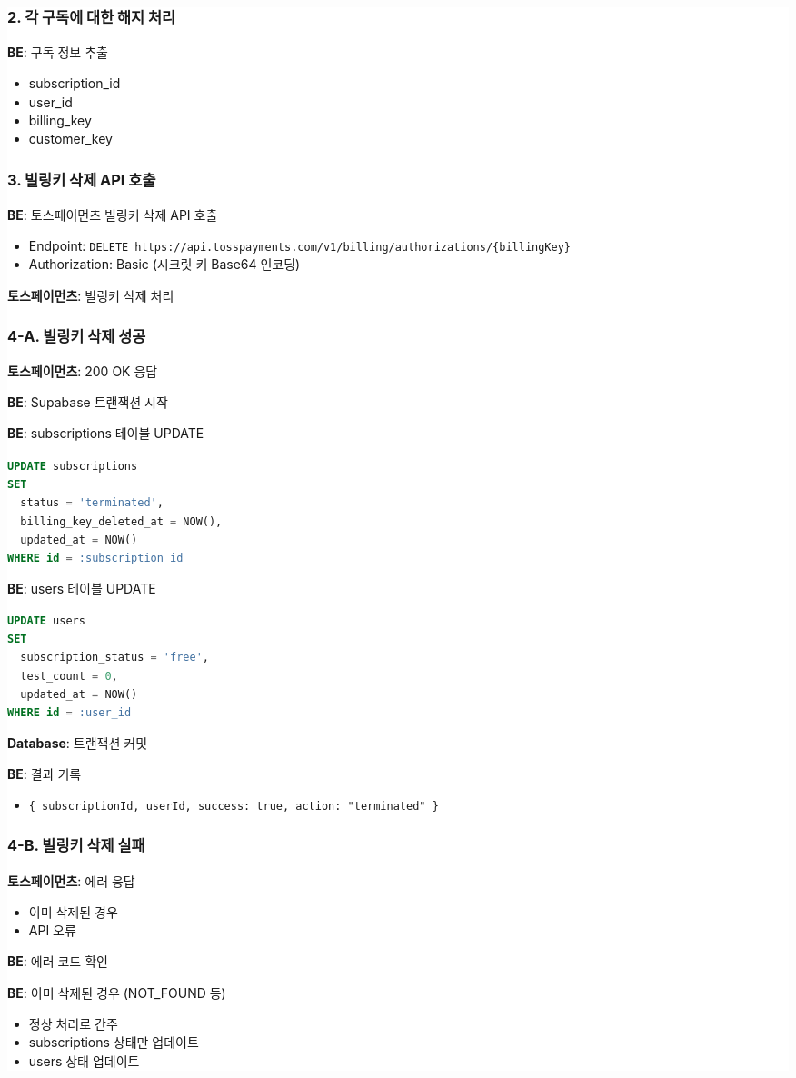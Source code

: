 ### 2. 각 구독에 대한 해지 처리

**BE**: 구독 정보 추출
- subscription_id
- user_id
- billing_key
- customer_key

### 3. 빌링키 삭제 API 호출
**BE**: 토스페이먼츠 빌링키 삭제 API 호출
- Endpoint: `DELETE https://api.tosspayments.com/v1/billing/authorizations/{billingKey}`
- Authorization: Basic (시크릿 키 Base64 인코딩)

**토스페이먼츠**: 빌링키 삭제 처리

### 4-A. 빌링키 삭제 성공
**토스페이먼츠**: 200 OK 응답

**BE**: Supabase 트랜잭션 시작

**BE**: subscriptions 테이블 UPDATE
```sql
UPDATE subscriptions
SET
  status = 'terminated',
  billing_key_deleted_at = NOW(),
  updated_at = NOW()
WHERE id = :subscription_id
```

**BE**: users 테이블 UPDATE
```sql
UPDATE users
SET
  subscription_status = 'free',
  test_count = 0,
  updated_at = NOW()
WHERE id = :user_id
```

**Database**: 트랜잭션 커밋

**BE**: 결과 기록
- `{ subscriptionId, userId, success: true, action: "terminated" }`

### 4-B. 빌링키 삭제 실패
**토스페이먼츠**: 에러 응답
- 이미 삭제된 경우
- API 오류

**BE**: 에러 코드 확인

**BE**: 이미 삭제된 경우 (NOT_FOUND 등)
- 정상 처리로 간주
- subscriptions 상태만 업데이트
- users 상태 업데이트
